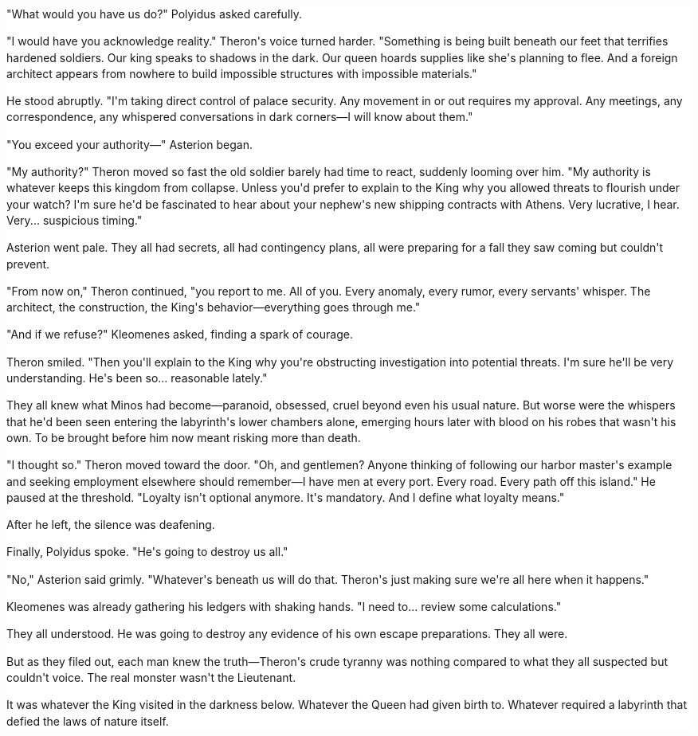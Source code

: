 "What would you have us do?" Polyidus asked carefully.

"I would have you acknowledge reality." Theron's voice turned harder. "Something is being built beneath our feet that terrifies hardened soldiers. Our king speaks to shadows in the dark. Our queen hoards supplies like she's planning to flee. And a foreign architect appears from nowhere to build impossible structures with impossible materials."

He stood abruptly. "I'm taking direct control of palace security. Any movement in or out requires my approval. Any meetings, any correspondence, any whispered conversations in dark corners—I will know about them."

"You exceed your authority—" Asterion began.

"My authority?" Theron moved so fast the old soldier barely had time to react, suddenly looming over him. "My authority is whatever keeps this kingdom from collapse. Unless you'd prefer to explain to the King why you allowed threats to flourish under your watch? I'm sure he'd be fascinated to hear about your nephew's new shipping contracts with Athens. Very lucrative, I hear. Very... suspicious timing."

Asterion went pale. They all had secrets, all had contingency plans, all were preparing for a fall they saw coming but couldn't prevent.

"From now on," Theron continued, "you report to me. All of you. Every anomaly, every rumor, every servants' whisper. The architect, the construction, the King's behavior—everything goes through me."

"And if we refuse?" Kleomenes asked, finding a spark of courage.

Theron smiled. "Then you'll explain to the King why you're obstructing investigation into potential threats. I'm sure he'll be very understanding. He's been so... reasonable lately."

They all knew what Minos had become—paranoid, obsessed, cruel beyond even his usual nature. But worse were the whispers that he'd been seen entering the labyrinth's lower chambers alone, emerging hours later with blood on his robes that wasn't his own. To be brought before him now meant risking more than death.

"I thought so." Theron moved toward the door. "Oh, and gentlemen? Anyone thinking of following our harbor master's example and seeking employment elsewhere should remember—I have men at every port. Every road. Every path off this island." He paused at the threshold. "Loyalty isn't optional anymore. It's mandatory. And I define what loyalty means."

After he left, the silence was deafening.

Finally, Polyidus spoke. "He's going to destroy us all."

"No," Asterion said grimly. "Whatever's beneath us will do that. Theron's just making sure we're all here when it happens."

Kleomenes was already gathering his ledgers with shaking hands. "I need to... review some calculations."

They all understood. He was going to destroy any evidence of his own escape preparations. They all were.

But as they filed out, each man knew the truth—Theron's crude tyranny was nothing compared to what they all suspected but couldn't voice. The real monster wasn't the Lieutenant.

It was whatever the King visited in the darkness below. Whatever the Queen had given birth to. Whatever required a labyrinth that defied the laws of nature itself.
